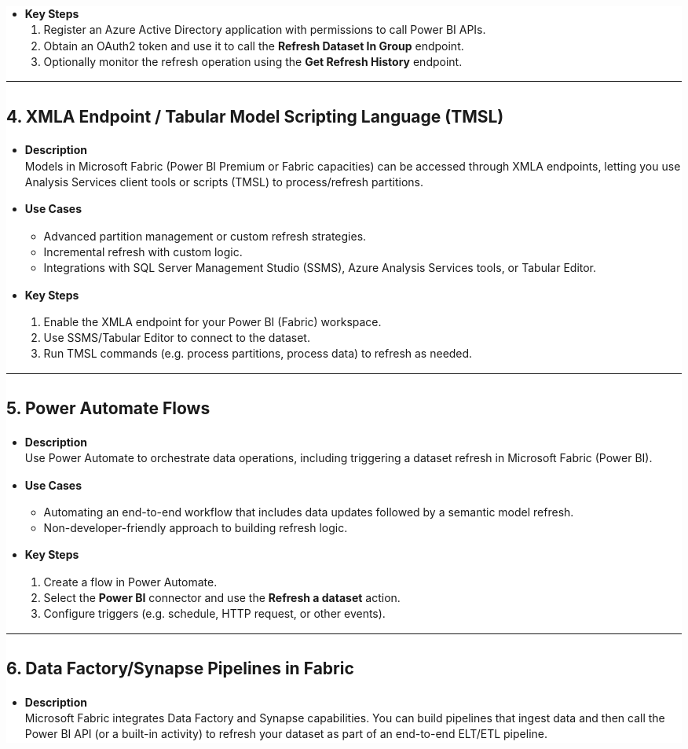 - **Key Steps**  
  1. Register an Azure Active Directory application with permissions to call Power BI APIs.  
  2. Obtain an OAuth2 token and use it to call the **Refresh Dataset In Group** endpoint.  
  3. Optionally monitor the refresh operation using the **Get Refresh History** endpoint.

---

## 4. XMLA Endpoint / Tabular Model Scripting Language (TMSL)

- **Description**  
  Models in Microsoft Fabric (Power BI Premium or Fabric capacities) can be accessed through XMLA endpoints, letting you use Analysis Services client tools or scripts (TMSL) to process/refresh partitions.

- **Use Cases**  
  - Advanced partition management or custom refresh strategies.  
  - Incremental refresh with custom logic.  
  - Integrations with SQL Server Management Studio (SSMS), Azure Analysis Services tools, or Tabular Editor.

- **Key Steps**  
  1. Enable the XMLA endpoint for your Power BI (Fabric) workspace.  
  2. Use SSMS/Tabular Editor to connect to the dataset.  
  3. Run TMSL commands (e.g. process partitions, process data) to refresh as needed.

---

## 5. Power Automate Flows

- **Description**  
  Use Power Automate to orchestrate data operations, including triggering a dataset refresh in Microsoft Fabric (Power BI).

- **Use Cases**  
  - Automating an end-to-end workflow that includes data updates followed by a semantic model refresh.  
  - Non-developer-friendly approach to building refresh logic.

- **Key Steps**  
  1. Create a flow in Power Automate.  
  2. Select the **Power BI** connector and use the **Refresh a dataset** action.  
  3. Configure triggers (e.g. schedule, HTTP request, or other events).

---

## 6. Data Factory/Synapse Pipelines in Fabric

- **Description**  
  Microsoft Fabric integrates Data Factory and Synapse capabilities. You can build pipelines that ingest data and then call the Power BI API (or a built-in activity) to refresh your dataset as part of an end-to-end ELT/ETL pipeline.
